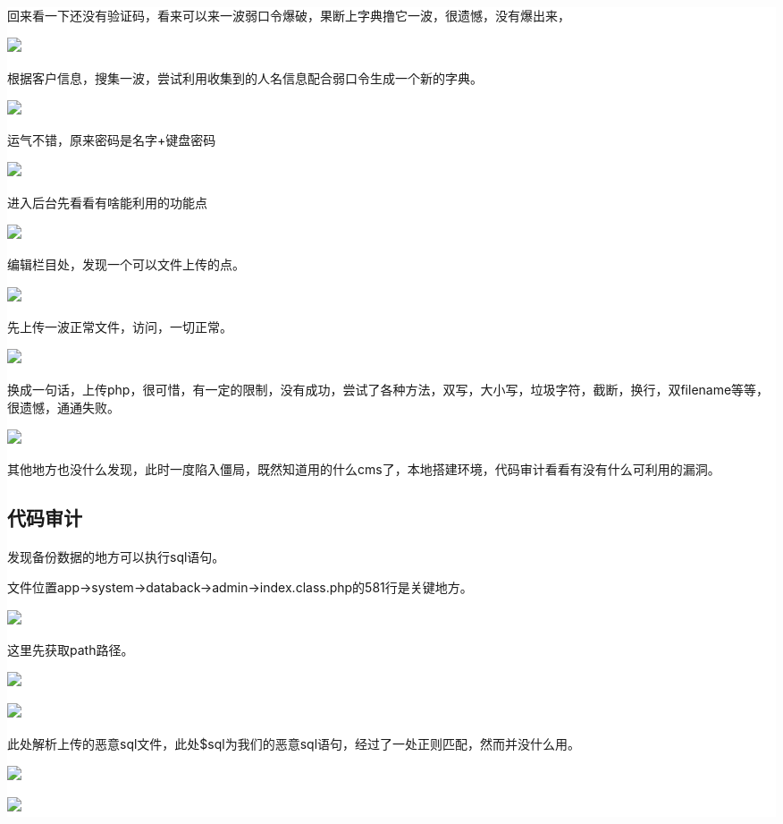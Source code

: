 回来看一下还没有验证码，看来可以来一波弱口令爆破，果断上字典撸它一波，很遗憾，没有爆出来，

[![](https://p0.ssl.qhimg.com/t01f8745fad53f5b247.png)](https://p0.ssl.qhimg.com/t01f8745fad53f5b247.png)

根据客户信息，搜集一波，尝试利用收集到的人名信息配合弱口令生成一个新的字典。

[![](https://p1.ssl.qhimg.com/t01e095a9b5c7905507.png)](https://p1.ssl.qhimg.com/t01e095a9b5c7905507.png)

运气不错，原来密码是名字+键盘密码

[![](https://p3.ssl.qhimg.com/t01fa08913e366ec73c.png)](https://p3.ssl.qhimg.com/t01fa08913e366ec73c.png)

进入后台先看看有啥能利用的功能点

[![](https://p2.ssl.qhimg.com/t01144e6573001a39c8.png)](https://p2.ssl.qhimg.com/t01144e6573001a39c8.png)

编辑栏目处，发现一个可以文件上传的点。

[![](https://p5.ssl.qhimg.com/t01ad6d8d2468541ec5.png)](https://p5.ssl.qhimg.com/t01ad6d8d2468541ec5.png)

先上传一波正常文件，访问，一切正常。

[![](https://p0.ssl.qhimg.com/t01a5ad2539b8d81147.png)](https://p0.ssl.qhimg.com/t01a5ad2539b8d81147.png)

换成一句话，上传php，很可惜，有一定的限制，没有成功，尝试了各种方法，双写，大小写，垃圾字符，截断，换行，双filename等等，很遗憾，通通失败。

[![](https://p0.ssl.qhimg.com/t01e6142bbf8aec8001.png)](https://p0.ssl.qhimg.com/t01e6142bbf8aec8001.png)

其他地方也没什么发现，此时一度陷入僵局，既然知道用的什么cms了，本地搭建环境，代码审计看看有没有什么可利用的漏洞。



## 代码审计

发现备份数据的地方可以执行sql语句。

文件位置app-&gt;system-&gt;databack-&gt;admin-&gt;index.class.php的581行是关键地方。

[![](https://p3.ssl.qhimg.com/t0186074425df673a1f.png)](https://p3.ssl.qhimg.com/t0186074425df673a1f.png)

这里先获取path路径。

[![](https://p2.ssl.qhimg.com/t019087747e87ea2eeb.png)](https://p2.ssl.qhimg.com/t019087747e87ea2eeb.png)

[![](https://p2.ssl.qhimg.com/t01cc51376871715652.png)](https://p2.ssl.qhimg.com/t01cc51376871715652.png)

此处解析上传的恶意sql文件，此处$sql为我们的恶意sql语句，经过了一处正则匹配，然而并没什么用。

[![](https://p4.ssl.qhimg.com/t01cce855075135a978.png)](https://p4.ssl.qhimg.com/t01cce855075135a978.png)

[![](https://p0.ssl.qhimg.com/t01a11b259b59c259b2.png)](https://p0.ssl.qhimg.com/t01a11b259b59c259b2.png)
